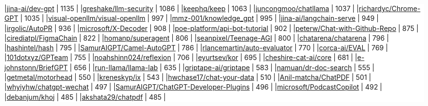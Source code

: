 |[jina-ai/dev-gpt](https://github.com/jina-ai/dev-gpt) | 1135 |
|[greshake/llm-security](https://github.com/greshake/llm-security) | 1086 |
|[keephq/keep](https://github.com/keephq/keep) | 1063 |
|[juncongmoo/chatllama](https://github.com/juncongmoo/chatllama) | 1037 |
|[richardyc/Chrome-GPT](https://github.com/richardyc/Chrome-GPT) | 1035 |
|[visual-openllm/visual-openllm](https://github.com/visual-openllm/visual-openllm) | 997 |
|[mmz-001/knowledge_gpt](https://github.com/mmz-001/knowledge_gpt) | 995 |
|[jina-ai/langchain-serve](https://github.com/jina-ai/langchain-serve) | 949 |
|[irgolic/AutoPR](https://github.com/irgolic/AutoPR) | 936 |
|[microsoft/X-Decoder](https://github.com/microsoft/X-Decoder) | 908 |
|[poe-platform/api-bot-tutorial](https://github.com/poe-platform/api-bot-tutorial) | 902 |
|[peterw/Chat-with-Github-Repo](https://github.com/peterw/Chat-with-Github-Repo) | 875 |
|[cirediatpl/FigmaChain](https://github.com/cirediatpl/FigmaChain) | 822 |
|[homanp/superagent](https://github.com/homanp/superagent) | 806 |
|[seanpixel/Teenage-AGI](https://github.com/seanpixel/Teenage-AGI) | 800 |
|[chatarena/chatarena](https://github.com/chatarena/chatarena) | 796 |
|[hashintel/hash](https://github.com/hashintel/hash) | 795 |
|[SamurAIGPT/Camel-AutoGPT](https://github.com/SamurAIGPT/Camel-AutoGPT) | 786 |
|[rlancemartin/auto-evaluator](https://github.com/rlancemartin/auto-evaluator) | 770 |
|[corca-ai/EVAL](https://github.com/corca-ai/EVAL) | 769 |
|[101dotxyz/GPTeam](https://github.com/101dotxyz/GPTeam) | 755 |
|[noahshinn024/reflexion](https://github.com/noahshinn024/reflexion) | 706 |
|[eyurtsev/kor](https://github.com/eyurtsev/kor) | 695 |
|[cheshire-cat-ai/core](https://github.com/cheshire-cat-ai/core) | 681 |
|[e-johnstonn/BriefGPT](https://github.com/e-johnstonn/BriefGPT) | 656 |
|[run-llama/llama-lab](https://github.com/run-llama/llama-lab) | 635 |
|[griptape-ai/griptape](https://github.com/griptape-ai/griptape) | 583 |
|[namuan/dr-doc-search](https://github.com/namuan/dr-doc-search) | 555 |
|[getmetal/motorhead](https://github.com/getmetal/motorhead) | 550 |
|[kreneskyp/ix](https://github.com/kreneskyp/ix) | 543 |
|[hwchase17/chat-your-data](https://github.com/hwchase17/chat-your-data) | 510 |
|[Anil-matcha/ChatPDF](https://github.com/Anil-matcha/ChatPDF) | 501 |
|[whyiyhw/chatgpt-wechat](https://github.com/whyiyhw/chatgpt-wechat) | 497 |
|[SamurAIGPT/ChatGPT-Developer-Plugins](https://github.com/SamurAIGPT/ChatGPT-Developer-Plugins) | 496 |
|[microsoft/PodcastCopilot](https://github.com/microsoft/PodcastCopilot) | 492 |
|[debanjum/khoj](https://github.com/debanjum/khoj) | 485 |
|[akshata29/chatpdf](https://github.com/akshata29/chatpdf) | 485 |